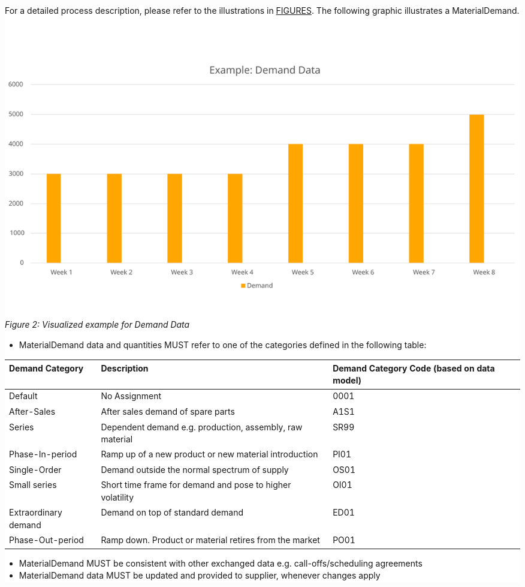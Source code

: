 For a detailed process description, please refer to the illustrations in [FIGURES](#figures). The following graphic illustrates a MaterialDemand.

![Visualized example for Demand Data](./assets/2023_11_16_DCM_Example_DemandData.svg)
*Figure 2: Visualized example for Demand Data*

- MaterialDemand data and quantities MUST refer to one of the categories defined in the following table:

| Demand Category | Description | Demand Category Code (based on data model) |
|:----------------|:------------|:-------------------------------------------|
| Default | No Assignment | 0001 |
| After-Sales | After sales demand of spare parts | A1S1 |
| Series | Dependent demand e.g. production, assembly, raw material | SR99 |
| Phase-In-period | Ramp up of a new product or new material introduction | PI01 |
| Single-Order | Demand outside the normal spectrum of supply | OS01 |
| Small series | Short time frame for demand and pose to higher volatility | OI01 |
| Extraordinary demand | Demand on top of standard demand | ED01 |
| Phase-Out-period | Ramp down. Product or material retires from the market | PO01 |

- MaterialDemand MUST be consistent with other exchanged data e.g. call-offs/scheduling agreements
- MaterialDemand data MUST be updated and provided to supplier, whenever changes apply
